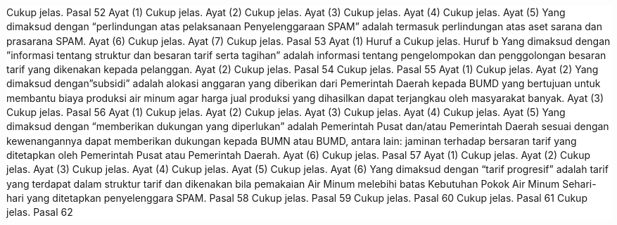 Cukup jelas.
Pasal 52
Ayat (1) Cukup jelas. Ayat (2) Cukup jelas. Ayat (3) Cukup jelas. Ayat (4) Cukup jelas. Ayat (5) Yang dimaksud dengan “perlindungan atas pelaksanaan Penyelenggaraan SPAM” adalah termasuk perlindungan atas aset sarana dan prasarana SPAM. Ayat (6) Cukup jelas. Ayat (7) Cukup jelas.
Pasal 53
Ayat (1) Huruf a Cukup jelas. Huruf b Yang dimaksud dengan ”informasi tentang struktur dan besaran tarif serta tagihan” adalah informasi tentang pengelompokan dan penggolongan besaran tarif yang dikenakan kepada pelanggan. Ayat (2) Cukup jelas.
Pasal 54
Cukup jelas.
Pasal 55
Ayat (1) Cukup jelas. Ayat (2) Yang dimaksud dengan”subsidi” adalah alokasi anggaran yang diberikan dari Pemerintah Daerah kepada BUMD yang bertujuan untuk membantu biaya produksi air minum agar harga jual produksi yang dihasilkan dapat terjangkau oleh masyarakat banyak. Ayat (3) Cukup jelas.
Pasal 56
Ayat (1) Cukup jelas. Ayat (2) Cukup jelas. Ayat (3) Cukup jelas. Ayat (4) Cukup jelas. Ayat (5) Yang dimaksud dengan “memberikan dukungan yang diperlukan” adalah Pemerintah Pusat dan/atau Pemerintah Daerah sesuai dengan kewenangannya dapat memberikan dukungan kepada BUMN atau BUMD, antara lain: jaminan terhadap bersaran tarif yang ditetapkan oleh Pemerintah Pusat atau Pemerintah Daerah. Ayat (6) Cukup jelas.
Pasal 57
Ayat (1) Cukup jelas. Ayat (2) Cukup jelas. Ayat (3) Cukup jelas. Ayat (4) Cukup jelas. Ayat (5) Cukup jelas. Ayat (6) Yang dimaksud dengan “tarif progresif” adalah tarif yang terdapat dalam struktur tarif dan dikenakan bila pemakaian Air Minum melebihi batas Kebutuhan Pokok Air Minum Sehari-hari yang ditetapkan penyelenggara SPAM.
Pasal 58
Cukup jelas.
Pasal 59
Cukup jelas.
Pasal 60
Cukup jelas.
Pasal 61
Cukup jelas.
Pasal 62